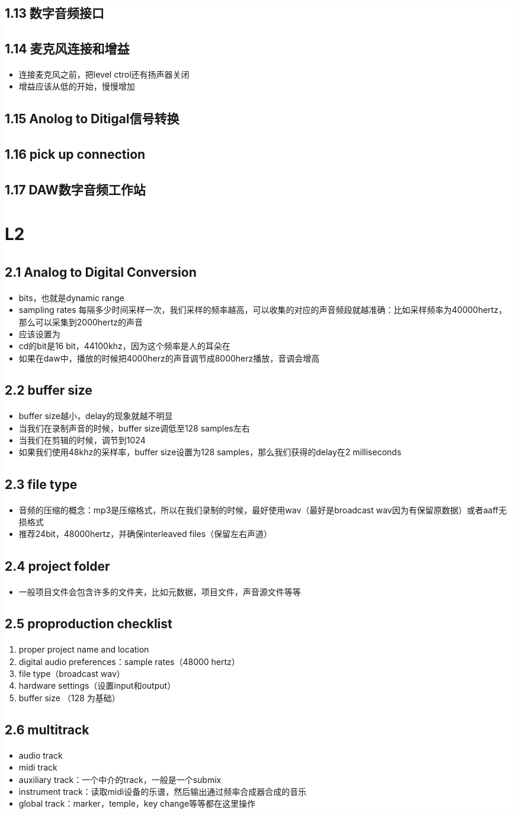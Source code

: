 ## 1.13 数字音频接口
## 1.14 麦克风连接和增益
- 连接麦克风之前，把level ctrol还有扬声器关闭
- 增益应该从低的开始，慢慢增加

## 1.15 Anolog to Ditigal信号转换

## 1.16 pick up connection
## 1.17 DAW数字音频工作站

# L2
## 2.1 Analog to Digital Conversion
- bits，也就是dynamic range
- sampling rates 每隔多少时间采样一次，我们采样的频率越高，可以收集的对应的声音频段就越准确：比如采样频率为40000hertz，那么可以采集到2000hertz的声音
- 应该设置为
- cd的bit是16 bit，44100khz，因为这个频率是人的耳朵在
- 如果在daw中，播放的时候把4000herz的声音调节成8000herz播放，音调会增高

## 2.2 buffer size
- buffer size越小，delay的现象就越不明显
- 当我们在录制声音的时候，buffer size调低至128 samples左右
- 当我们在剪辑的时候，调节到1024
- 如果我们使用48khz的采样率，buffer size设置为128 samples，那么我们获得的delay在2 milliseconds

## 2.3 file type
- 音频的压缩的概念：mp3是压缩格式，所以在我们录制的时候，最好使用wav（最好是broadcast wav因为有保留原数据）或者aaff无损格式
- 推荐24bit，48000hertz，并确保interleaved files（保留左右声道）

## 2.4 project folder
- 一般项目文件会包含许多的文件夹，比如元数据，项目文件，声音源文件等等
## 2.5 proproduction checklist
1. proper project name and location
2. digital audio preferences：sample rates（48000 hertz）
3. file type（broadcast wav）
4. hardware settings（设置input和output）
5. buffer size （128 为基础）

##  2.6 multitrack
- audio track
- midi track
- auxiliary track：一个中介的track，一般是一个submix
- instrument track：读取midi设备的乐谱，然后输出通过频率合成器合成的音乐
- global track：marker，temple，key change等等都在这里操作

